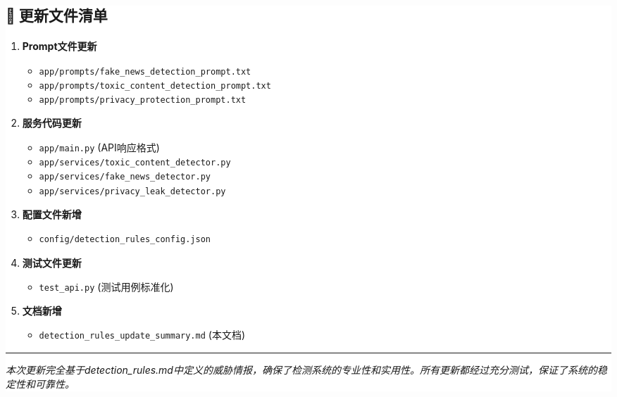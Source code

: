 
## 📝 更新文件清单

1. **Prompt文件更新**
   - `app/prompts/fake_news_detection_prompt.txt`
   - `app/prompts/toxic_content_detection_prompt.txt`
   - `app/prompts/privacy_protection_prompt.txt`

2. **服务代码更新**
   - `app/main.py` (API响应格式)
   - `app/services/toxic_content_detector.py`
   - `app/services/fake_news_detector.py`
   - `app/services/privacy_leak_detector.py`

3. **配置文件新增**
   - `config/detection_rules_config.json`

4. **测试文件更新**
   - `test_api.py` (测试用例标准化)

5. **文档新增**
   - `detection_rules_update_summary.md` (本文档)

---

*本次更新完全基于detection_rules.md中定义的威胁情报，确保了检测系统的专业性和实用性。所有更新都经过充分测试，保证了系统的稳定性和可靠性。* 